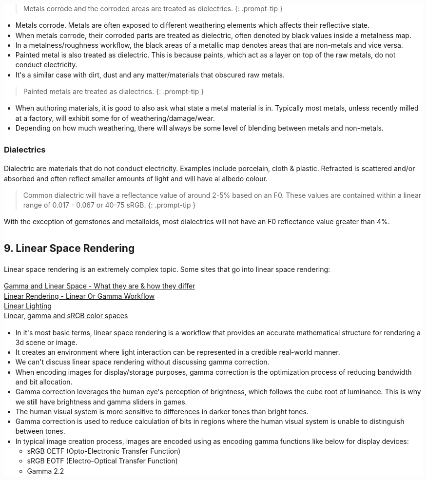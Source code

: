 > Metals corrode and the corroded areas are treated as dielectrics.
{: .prompt-tip }

- Metals corrode. Metals are often exposed to different weathering elements which affects their reflective state.
- When metals corrode, their corroded parts are treated as dielectric, often denoted by black values inside a metalness map.
- In a metalness/roughness workflow, the black areas of a metallic map denotes areas that are non-metals and vice versa.
- Painted metal is also treated as dielectric. This is because paints, which act as a layer on top of the raw metals, do not conduct electricity.
- It's a similar case with dirt, dust and any matter/materials that obscured raw metals.

> Painted metals are treated as dialectrics.
{: .prompt-tip }

- When authoring materials, it is good to also ask what state a metal material is in. Typically most metals, unless recently milled at a factory, will exhibit some for of weathering/damage/wear.
- Depending on how much weathering, there will always be some level of blending between metals and non-metals.

### Dialectrics

Dialectric are materials that do not conduct electricity. Examples include porcelain, cloth & plastic. Refracted is scattered and/or absorbed and often reflect smaller amounts of light and will have al albedo colour.

> Common dialectric will have a reflectance value of around 2-5% based on an F0. These values are contained within a linear range of 0.017 - 0.067 or 40-75 sRGB.
{: .prompt-tip }

With the exception of gemstones and metalloids, most dialectrics will not have an F0 reflectance value greater than 4%.


## 9. Linear Space Rendering

Linear space rendering is an extremely complex topic. Some sites that go into linear space rendering:

[Gamma and Linear Space - What they are & how they differ](https://www.kinematicsoup.com/news/2016/6/15/gamma-and-linear-space-what-they-are-how-they-differ)<br>
[Linear Rendering - Linear Or Gamma Workflow](https://docs.unity3d.com/Manual/LinearRendering-LinearOrGammaWorkflow.html)<br>
[Linear Lighting](https://dev.rbcafe.com/unity/unity-5.3.3/en/Manual/LinearLighting.html)<br>
[Linear, gamma and sRGB color spaces](https://matt77hias.github.io/blog/2018/07/01/linear-gamma-and-sRGB-color-spaces.html)<br>

- In it's most basic terms, linear space rendering is a workflow that provides an accurate mathematical structure for rendering a 3d scene or image.
- It creates an environment where light interaction can be represented in a credible real-world manner.
- We can't discuss linear space rendering without discussing gamma correction.
- When encoding images for display/storage purposes, gamma correction is the optimization process of reducing bandwidth and bit allocation.
- Gamma correction leverages the human eye's perception of brightness, which follows the cube root of luminance. This is why we still have brightness and gamma sliders in games.
- The human visual system is more sensitive to differences in darker tones than bright tones.
- Gamma correction is used to reduce calculation of bits in regions where the human visual system is unable to distinguish between tones.
- In typical image creation process, images are encoded using as encoding gamma functions like below for display devices:
    - sRGB OETF (Opto-Electronic Transfer Function)
    - sRGB EOTF (Electro-Optical Transfer Function)
    - Gamma 2.2